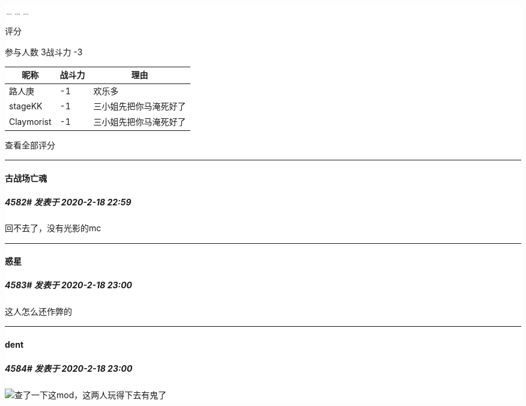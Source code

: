 

﹍﹍﹍

评分





 参与人数 3战斗力 -3

|昵称|战斗力|理由|
|----|---|---|
| 路人庚|-1|欢乐多|
| stageKK|-1|三小姐先把你马淹死好了|
| Claymorist|-1|三小姐先把你马淹死好了|



查看全部评分






-----

####  古战场亡魂  
##### 4582#       发表于 2020-2-18 22:59




回不去了，没有光影的mc







-----

####  惑星  
##### 4583#       发表于 2020-2-18 23:00




这人怎么还作弊的







-----

####  dent  
##### 4584#       发表于 2020-2-18 23:00



<img src="https://static.saraba1st.com/image/smiley/face2017/125.png" referrerpolicy="no-referrer">查了一下这mod，这两人玩得下去有鬼了
